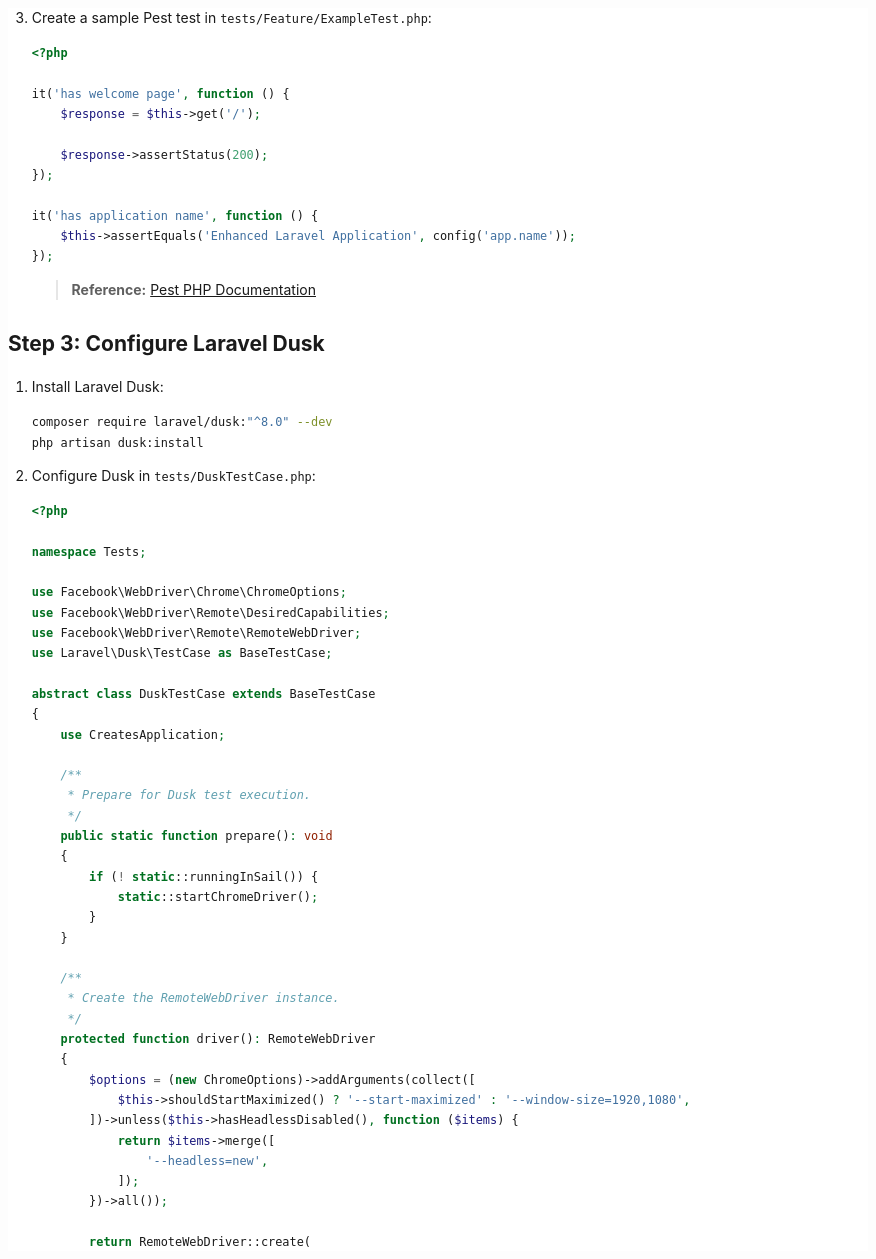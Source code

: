 3. Create a sample Pest test in `tests/Feature/ExampleTest.php`:

   ```php
   <?php

   it('has welcome page', function () {
       $response = $this->get('/');

       $response->assertStatus(200);
   });

   it('has application name', function () {
       $this->assertEquals('Enhanced Laravel Application', config('app.name'));
   });
   ```

   > **Reference:** [Pest PHP Documentation](https:/pestphp.com/docs/installation)

## Step 3: Configure Laravel Dusk

1. Install Laravel Dusk:

   ```bash
   composer require laravel/dusk:"^8.0" --dev
   php artisan dusk:install
   ```

2. Configure Dusk in `tests/DuskTestCase.php`:

   ```php
   <?php

   namespace Tests;

   use Facebook\WebDriver\Chrome\ChromeOptions;
   use Facebook\WebDriver\Remote\DesiredCapabilities;
   use Facebook\WebDriver\Remote\RemoteWebDriver;
   use Laravel\Dusk\TestCase as BaseTestCase;

   abstract class DuskTestCase extends BaseTestCase
   {
       use CreatesApplication;

       /**
        * Prepare for Dusk test execution.
        */
       public static function prepare(): void
       {
           if (! static::runningInSail()) {
               static::startChromeDriver();
           }
       }

       /**
        * Create the RemoteWebDriver instance.
        */
       protected function driver(): RemoteWebDriver
       {
           $options = (new ChromeOptions)->addArguments(collect([
               $this->shouldStartMaximized() ? '--start-maximized' : '--window-size=1920,1080',
           ])->unless($this->hasHeadlessDisabled(), function ($items) {
               return $items->merge([
                   '--headless=new',
               ]);
           })->all());

           return RemoteWebDriver::create(
   ```